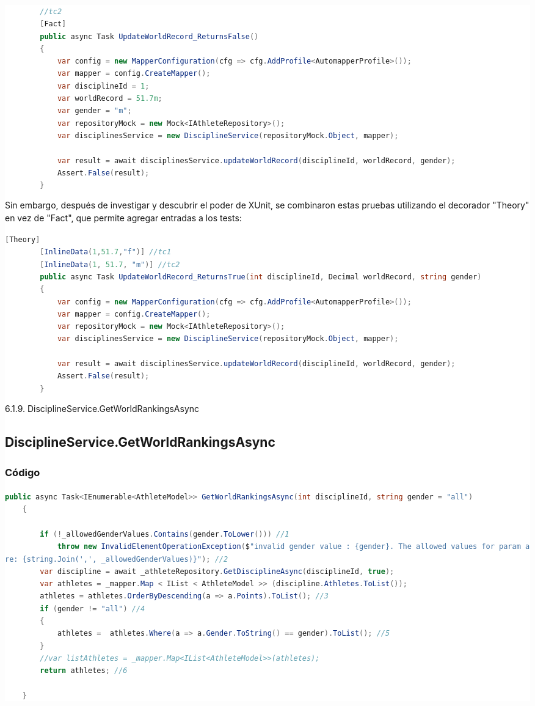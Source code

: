 ```csharp
        //tc2
        [Fact]
        public async Task UpdateWorldRecord_ReturnsFalse()
        {
            var config = new MapperConfiguration(cfg => cfg.AddProfile<AutomapperProfile>());
            var mapper = config.CreateMapper();
            var disciplineId = 1;
            var worldRecord = 51.7m;
            var gender = "m";
            var repositoryMock = new Mock<IAthleteRepository>();
            var disciplinesService = new DisciplineService(repositoryMock.Object, mapper);
 
            var result = await disciplinesService.updateWorldRecord(disciplineId, worldRecord, gender);
            Assert.False(result);
        }
```
Sin embargo, después de investigar y descubrir el poder de XUnit, se combinaron estas pruebas utilizando el decorador "Theory" en vez de "Fact", que permite agregar entradas a los tests:
```csharp
[Theory]
        [InlineData(1,51.7,"f")] //tc1
        [InlineData(1, 51.7, "m")] //tc2    
        public async Task UpdateWorldRecord_ReturnsTrue(int disciplineId, Decimal worldRecord, string gender)
        {
            var config = new MapperConfiguration(cfg => cfg.AddProfile<AutomapperProfile>());
            var mapper = config.CreateMapper();
            var repositoryMock = new Mock<IAthleteRepository>();
            var disciplinesService = new DisciplineService(repositoryMock.Object, mapper);
 
            var result = await disciplinesService.updateWorldRecord(disciplineId, worldRecord, gender);
            Assert.False(result);
        }
```      

6.1.9. DisciplineService.GetWorldRankingsAsync
## DisciplineService.GetWorldRankingsAsync
 
### Código
 
```csharp
public async Task<IEnumerable<AthleteModel>> GetWorldRankingsAsync(int disciplineId, string gender = "all")
    {
       
        if (!_allowedGenderValues.Contains(gender.ToLower())) //1
            throw new InvalidElementOperationException($"invalid gender value : {gender}. The allowed values for param are: {string.Join(',', _allowedGenderValues)}"); //2
        var discipline = await _athleteRepository.GetDisciplineAsync(disciplineId, true);
        var athletes = _mapper.Map < IList < AthleteModel >> (discipline.Athletes.ToList());
        athletes = athletes.OrderByDescending(a => a.Points).ToList(); //3
        if (gender != "all") //4
        {
            athletes =  athletes.Where(a => a.Gender.ToString() == gender).ToList(); //5
        }
        //var listAthletes = _mapper.Map<IList<AthleteModel>>(athletes);
        return athletes; //6
       
    }
```
 